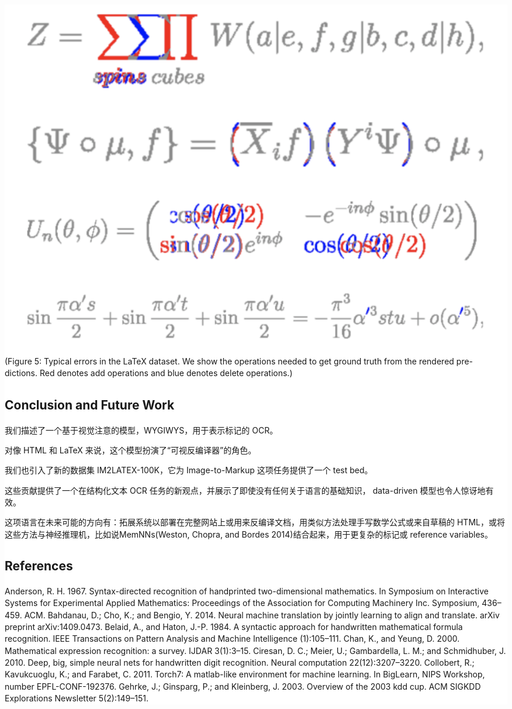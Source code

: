 ![图5](media/15368398759957/%E5%B1%8F%E5%B9%95%E5%BF%AB%E7%85%A7%202018-10-04%2021.01.48.png)
(Figure 5: Typical errors in the LaTeX dataset. We show the operations needed to get ground truth from the rendered pre- dictions. Red denotes add operations and blue denotes delete operations.)


## Conclusion and Future Work

我们描述了一个基于视觉注意的模型，WYGIWYS，用于表示标记的 OCR。

对像 HTML 和 LaTeX 来说，这个模型扮演了“可视反编译器”的角色。

我们也引入了新的数据集 IM2LATEX-100K，它为 Image-to-Markup 这项任务提供了一个 test bed。

这些贡献提供了一个在结构化文本 OCR 任务的新观点，并展示了即使没有任何关于语言的基础知识， data-driven 模型也令人惊讶地有效。


这项语言在未来可能的方向有：拓展系统以部署在完整网站上或用来反编译文档，用类似方法处理手写数学公式或来自草稿的 HTML，或将这些方法与神经推理机，比如说MemNNs(Weston, Chopra, and Bordes 2014)结合起来，用于更复杂的标记或 reference variables。

## References

Anderson, R. H. 1967. Syntax-directed recognition of handprinted two-dimensional mathematics. In Symposium on Interactive Systems for Experimental Applied Mathematics: Proceedings of the Association for Computing Machinery Inc. Symposium, 436–459. ACM.
Bahdanau, D.; Cho, K.; and Bengio, Y. 2014. Neural machine translation by jointly learning to align and translate. arXiv preprint arXiv:1409.0473.
Belaid, A., and Haton, J.-P. 1984. A syntactic approach for handwritten mathematical formula recognition. IEEE Transactions on Pattern Analysis and Machine Intelligence (1):105–111.
Chan, K., and Yeung, D. 2000. Mathematical expression recognition: a survey. IJDAR 3(1):3–15.
Ciresan, D. C.; Meier, U.; Gambardella, L. M.; and Schmidhuber, J. 2010. Deep, big, simple neural nets for handwritten digit recognition. Neural computation 22(12):3207–3220.
Collobert, R.; Kavukcuoglu, K.; and Farabet, C. 2011. Torch7: A matlab-like environment for machine learning. In BigLearn, NIPS Workshop, number EPFL-CONF-192376.
Gehrke, J.; Ginsparg, P.; and Kleinberg, J. 2003. Overview of the 2003 kdd cup. ACM SIGKDD Explorations Newsletter 5(2):149–151.
